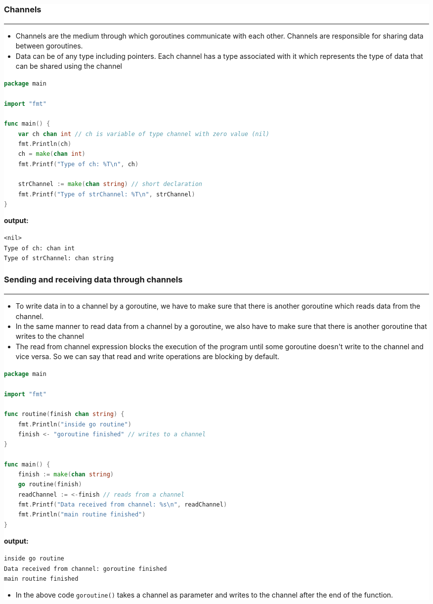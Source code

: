 ### Channels
---
* Channels are the medium through which goroutines communicate with each other. Channels are responsible for sharing data between goroutines.
* Data can be of any type including pointers. Each channel has a type associated with it which represents the type of data that can be shared using the channel
```go
package main

import "fmt"

func main() {
	var ch chan int // ch is variable of type channel with zero value (nil)
	fmt.Println(ch)
	ch = make(chan int)
	fmt.Printf("Type of ch: %T\n", ch)

	strChannel := make(chan string) // short declaration
	fmt.Printf("Type of strChannel: %T\n", strChannel)    
}
```
**output:**
```
<nil>
Type of ch: chan int
Type of strChannel: chan string
```
### Sending and receiving data through channels
---
* To write data in to a channel by a goroutine, we have to make sure that there is another goroutine which reads data from the channel.
* In the same manner to read data from a channel by a goroutine, we also have to make sure that there is another goroutine that writes to the channel
* The read from channel expression blocks the execution of the program until some goroutine doesn't write to the channel and vice versa. So we can say that read and write operations are blocking by default.
```go
package main

import "fmt"

func routine(finish chan string) {
	fmt.Println("inside go routine")
	finish <- "goroutine finished" // writes to a channel
}

func main() {
	finish := make(chan string)
	go routine(finish)
	readChannel := <-finish // reads from a channel
	fmt.Printf("Data received from channel: %s\n", readChannel)
	fmt.Println("main routine finished")
}
```
**output:**
```
inside go routine
Data received from channel: goroutine finished
main routine finished
```
* In the above code `goroutine()` takes a channel as parameter and writes to the channel after the end of the function.